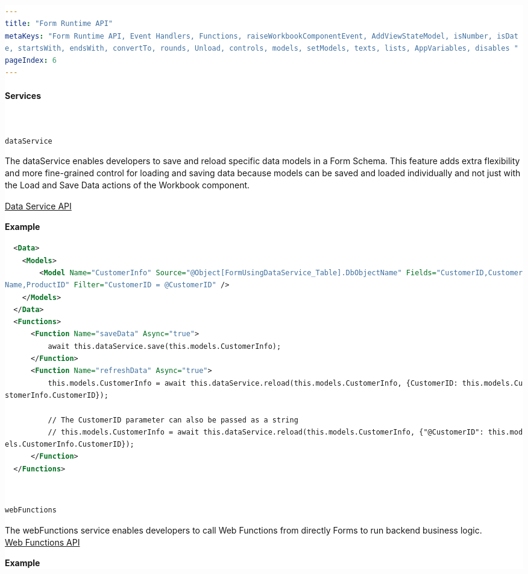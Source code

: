 ```yaml
---
title: "Form Runtime API"
metaKeys: "Form Runtime API, Event Handlers, Functions, raiseWorkbookComponentEvent, AddViewStateModel, isNumber, isDate, startsWith, endsWith, convertTo, rounds, Unload, controls, models, setModels, texts, lists, AppVariables, disables "
pageIndex: 6
---
```


#### Services

<br/>

`dataService`

​The dataService enables developers to save and reload specific data models in a Form Schema. This feature adds extra flexibility and more fine-grained control for loading and saving data because models can be saved and loaded individually and not just with the Load and Save Data actions of the Workbook component.

[Data Service API](dataserviceapi.md)

**Example**

```xml
  <Data>
    <Models>
        <Model Name="CustomerInfo" Source="@Object[FormUsingDataService_Table].DbObjectName" Fields="CustomerID,CustomerName,ProductID" Filter="CustomerID = @CustomerID" />
    </Models>
  </Data>
  <Functions>
      <Function Name="saveData" Async="true">
          await this.dataService.save(this.models.CustomerInfo);
      </Function>
      <Function Name="refreshData" Async="true">
          this.models.CustomerInfo = await this.dataService.reload(this.models.CustomerInfo, {CustomerID: this.models.CustomerInfo.CustomerID});

          // The CustomerID parameter can also be passed as a string
          // this.models.CustomerInfo = await this.dataService.reload(this.models.CustomerInfo, {"@CustomerID": this.models.CustomerInfo.CustomerID});
      </Function>
  </Functions>
```

<br/>

`webFunctions`

The webFunctions service enables developers to call Web Functions from directly Forms to run backend business logic.  
[Web Functions API](webfunctionsAPI.md)

**Example**
